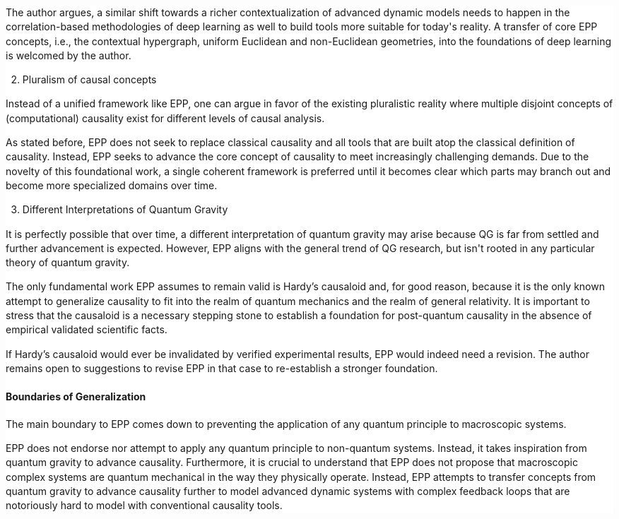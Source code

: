 The author argues, a similar shift towards a richer contextualization of advanced dynamic models needs to happen in the
correlation-based methodologies of deep learning as well to build tools more suitable for today's reality. A
transfer of core EPP concepts, i.e., the contextual hypergraph, uniform Euclidean and non-Euclidean geometries, into the
foundations of deep learning is welcomed by the author.

2) Pluralism of causal concepts

Instead of a unified framework like EPP, one can argue in favor of the existing pluralistic reality where multiple
disjoint concepts of (computational) causality exist for different levels of causal analysis.

As stated before, EPP does not seek to replace classical causality and all tools that are built atop the classical
definition of causality. Instead, EPP seeks to advance the core concept of causality to meet increasingly challenging
demands. Due to the novelty of this foundational work, a single coherent framework is preferred until it becomes clear
which parts may branch out and become more specialized domains over time.

3) Different Interpretations of Quantum Gravity

It is perfectly possible that over time, a different interpretation of quantum gravity may arise because QG is far from
settled and further advancement is expected. However, EPP aligns with the general trend of QG research, but isn't rooted
in any particular theory of quantum gravity.

The only fundamental work EPP assumes to remain valid is Hardy’s causaloid and, for good reason, because it is the only
known attempt to generalize causality to fit into the realm of quantum mechanics and the realm of general relativity. It
is important to stress that the causaloid is a necessary stepping stone to establish a foundation for post-quantum
causality in the absence of empirical validated scientific facts.

If Hardy’s causaloid would ever be invalidated by verified experimental results, EPP would indeed need a revision. The
author remains open to suggestions to revise EPP in that case to re-establish a stronger foundation.

#### Boundaries of Generalization

The main boundary to EPP comes down to preventing the application of any quantum principle to macroscopic systems.

EPP does not endorse nor attempt to apply any quantum principle to non-quantum systems. Instead, it takes inspiration
from quantum gravity to advance causality. Furthermore, it is crucial to understand that EPP does not propose that
macroscopic complex systems are quantum mechanical in the way they physically operate. Instead, EPP attempts to transfer
concepts from quantum gravity to advance causality further to model advanced dynamic systems with complex feedback loops
that are notoriously hard to model with conventional causality tools.
